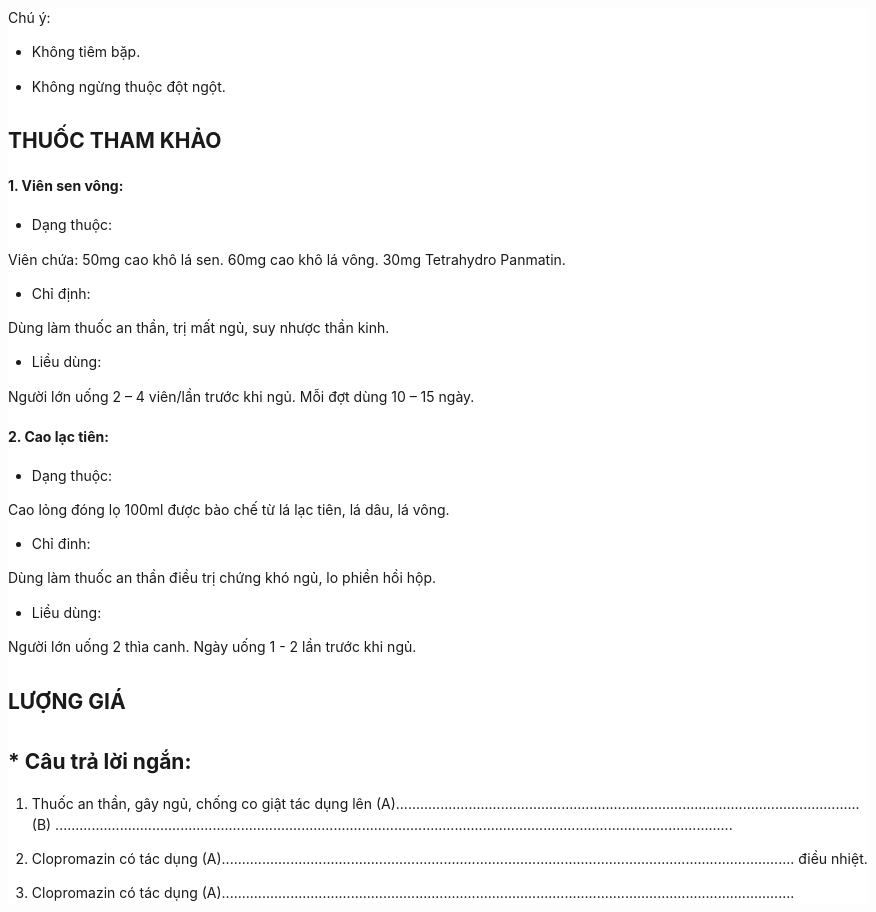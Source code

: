 Chú ý:

+ Không tiêm bặp.

+ Không ngừng thuộc đột ngột.

## THUỐC THAM KHẢO

#### 1. Viên sen vông:

- Dạng thuộc:

Viên chứa: 50mg cao khô lá sen. 60mg cao khô lá vông. 30mg Tetrahydro Panmatin.

- Chỉ định:

Dùng làm thuốc an thần, trị mất ngủ, suy nhược thần kinh.

- Liều dùng:

Người lớn uống 2 – 4 viên/lần trước khi ngủ. Mỗi đợt dùng 10 – 15 ngày.

#### 2. Cao lạc tiên:

- Dạng thuộc:

Cao lỏng đóng lọ 100ml được bào chế từ lá lạc tiên, lá dâu, lá vông.

- Chỉ đinh:

Dùng làm thuốc an thần điều trị chứng khó ngủ, lo phiền hồi hộp.

- Liều dùng:

Người lớn uống 2 thìa canh. Ngày uống 1 - 2 lần trước khi ngủ.

## LƯỢNG GIÁ

## \* Câu trả lời ngắn:

1. Thuốc an thần, gây ngủ, chống co giật tác dụng lên (A)................................................................................................................... (B) ........................................................................................................................................................................

2. Clopromazin có tác dụng (A).............................................................................................................................................. điều nhiệt.

3. Clopromazin có tác dụng (A)..............................................................................................................................................
